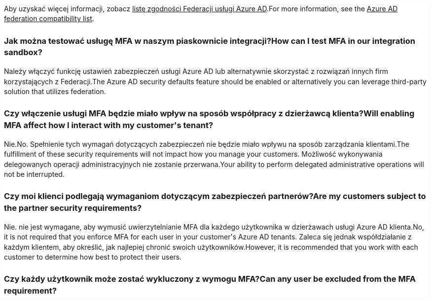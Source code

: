<span data-ttu-id="f289b-200">Aby uzyskać więcej informacji, zobacz [listę zgodności Federacji usługi Azure AD](/azure/active-directory/hybrid/how-to-connect-fed-compatibility).</span><span class="sxs-lookup"><span data-stu-id="f289b-200">For more information, see the [Azure AD federation compatibility list](/azure/active-directory/hybrid/how-to-connect-fed-compatibility).</span></span>

### <a name="how-can-i-test-mfa-in-our-integration-sandbox"></a><span data-ttu-id="f289b-201">Jak można testować usługę MFA w naszym piaskownicie integracji?</span><span class="sxs-lookup"><span data-stu-id="f289b-201">How can I test MFA in our integration sandbox?</span></span>

<span data-ttu-id="f289b-202">Należy włączyć funkcję ustawień zabezpieczeń usługi Azure AD lub alternatywnie skorzystać z rozwiązań innych firm korzystających z Federacji.</span><span class="sxs-lookup"><span data-stu-id="f289b-202">The Azure AD security defaults feature should be enabled or alternatively you can leverage third-party solution that utilizes federation.</span></span>

### <a name="will-enabling-mfa-affect-how-i-interact-with-my-customers-tenant"></a><span data-ttu-id="f289b-203">Czy włączenie usługi MFA będzie miało wpływ na sposób współpracy z dzierżawcą klienta?</span><span class="sxs-lookup"><span data-stu-id="f289b-203">Will enabling MFA affect how I interact with my customer's tenant?</span></span>

<span data-ttu-id="f289b-204">Nie.</span><span class="sxs-lookup"><span data-stu-id="f289b-204">No.</span></span> <span data-ttu-id="f289b-205">Spełnienie tych wymagań dotyczących zabezpieczeń nie będzie miało wpływu na sposób zarządzania klientami.</span><span class="sxs-lookup"><span data-stu-id="f289b-205">The fulfillment of these security requirements will not impact how you manage your customers.</span></span> <span data-ttu-id="f289b-206">Możliwość wykonywania delegowanych operacji administracyjnych nie zostanie przerwana.</span><span class="sxs-lookup"><span data-stu-id="f289b-206">Your ability to perform delegated administrative operations will not be interrupted.</span></span>

### <a name="are-my-customers-subject-to-the-partner-security-requirements"></a><span data-ttu-id="f289b-207">Czy moi klienci podlegają wymaganiom dotyczącym zabezpieczeń partnerów?</span><span class="sxs-lookup"><span data-stu-id="f289b-207">Are my customers subject to the partner security requirements?</span></span>

<span data-ttu-id="f289b-208">Nie. nie jest wymagane, aby wymusić uwierzytelnianie MFA dla każdego użytkownika w dzierżawach usługi Azure AD klienta.</span><span class="sxs-lookup"><span data-stu-id="f289b-208">No, it is not required that you enforce MFA for each user in your customer's Azure AD tenants.</span></span> <span data-ttu-id="f289b-209">Zaleca się jednak współdziałanie z każdym klientem, aby określić, jak najlepiej chronić swoich użytkowników.</span><span class="sxs-lookup"><span data-stu-id="f289b-209">However, it is recommended that you work with each customer to determine how best to protect their users.</span></span>

### <a name="can-any-user-be-excluded-from-the-mfa-requirement"></a><span data-ttu-id="f289b-210">Czy każdy użytkownik może zostać wykluczony z wymogu MFA?</span><span class="sxs-lookup"><span data-stu-id="f289b-210">Can any user be excluded from the MFA requirement?</span></span>

